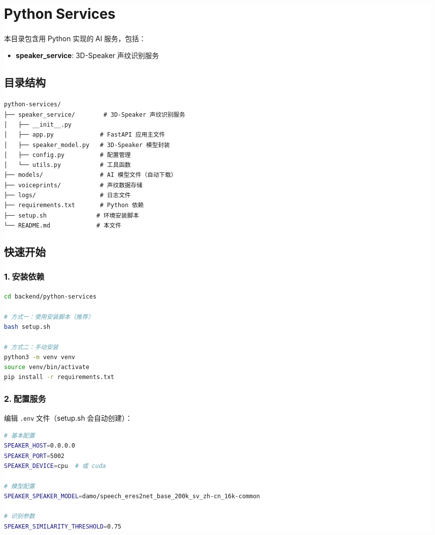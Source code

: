 # Python Services

本目录包含用 Python 实现的 AI 服务，包括：

- **speaker_service**: 3D-Speaker 声纹识别服务

## 目录结构

```
python-services/
├── speaker_service/        # 3D-Speaker 声纹识别服务
│   ├── __init__.py
│   ├── app.py             # FastAPI 应用主文件
│   ├── speaker_model.py   # 3D-Speaker 模型封装
│   ├── config.py          # 配置管理
│   └── utils.py           # 工具函数
├── models/                # AI 模型文件（自动下载）
├── voiceprints/           # 声纹数据存储
├── logs/                  # 日志文件
├── requirements.txt       # Python 依赖
├── setup.sh              # 环境安装脚本
└── README.md             # 本文件
```

## 快速开始

### 1. 安装依赖

```bash
cd backend/python-services

# 方式一：使用安装脚本（推荐）
bash setup.sh

# 方式二：手动安装
python3 -m venv venv
source venv/bin/activate
pip install -r requirements.txt
```

### 2. 配置服务

编辑 `.env` 文件（setup.sh 会自动创建）：

```bash
# 基本配置
SPEAKER_HOST=0.0.0.0
SPEAKER_PORT=5002
SPEAKER_DEVICE=cpu  # 或 cuda

# 模型配置
SPEAKER_SPEAKER_MODEL=damo/speech_eres2net_base_200k_sv_zh-cn_16k-common

# 识别参数
SPEAKER_SIMILARITY_THRESHOLD=0.75
```
